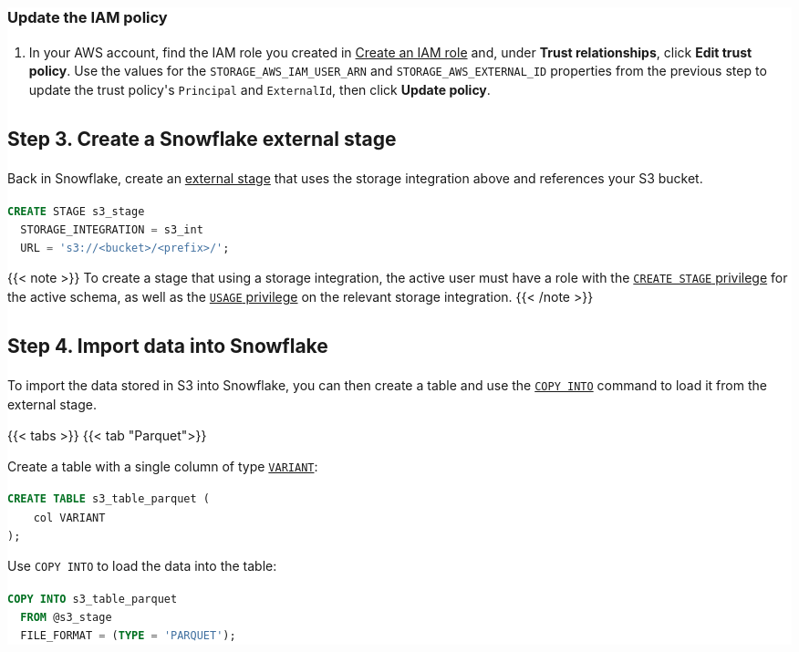 ### Update the IAM policy

1. In your AWS account, find the IAM role you created in [Create an IAM role](#create-an-iam-role)
   and, under **Trust relationships**, click **Edit trust policy**. Use the values
   for the `STORAGE_AWS_IAM_USER_ARN` and `STORAGE_AWS_EXTERNAL_ID` properties
   from the previous step to update the trust policy's `Principal` and
   `ExternalId`, then click **Update policy**.

## Step 3. Create a Snowflake external stage

Back in Snowflake, create an [external stage](https://docs.snowflake.com/en/user-guide/data-load-s3-create-stage#external-stages) that uses the storage integration above and references your S3 bucket.

```sql
CREATE STAGE s3_stage
  STORAGE_INTEGRATION = s3_int
  URL = 's3://<bucket>/<prefix>/';
```

{{< note >}}
To create a stage that using a storage integration, the active user must have a
role with the [`CREATE STAGE` privilege](https://docs.snowflake.com/en/sql-reference/sql/create-stage)
for the active schema, as well as the [`USAGE` privilege](https://docs.snowflake.com/en/sql-reference/sql/grant-privilege#syntax)
on the relevant storage integration.
{{< /note >}}

## Step 4. Import data into Snowflake

To import the data stored in S3 into Snowflake, you can then create a table and
use the [`COPY INTO`](https://docs.snowflake.com/en/sql-reference/sql/copy-into-table)
command to load it from the external stage.

{{< tabs >}}
{{< tab "Parquet">}}

Create a table with a single column of type [`VARIANT`](https://docs.snowflake.com/en/sql-reference/data-types-semistructured#variant):

```sql
CREATE TABLE s3_table_parquet (
    col VARIANT
);
```

Use `COPY INTO` to load the data into the table:

```sql
COPY INTO s3_table_parquet
  FROM @s3_stage
  FILE_FORMAT = (TYPE = 'PARQUET');
```
